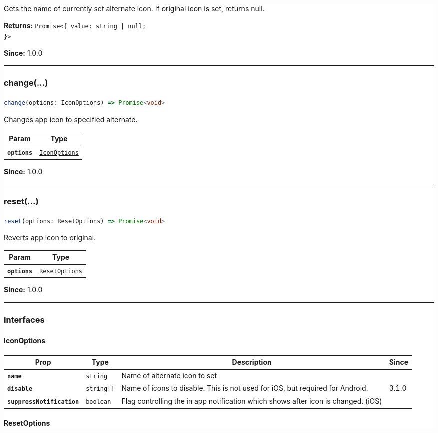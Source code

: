 Gets the name of currently set alternate icon. If original icon is set, returns null.

**Returns:** <code>Promise&lt;{ value: string | null; }&gt;</code>

**Since:** 1.0.0

--------------------


### change(...)

```typescript
change(options: IconOptions) => Promise<void>
```

Changes app icon to specified alternate.

| Param         | Type                                                |
| ------------- | --------------------------------------------------- |
| **`options`** | <code><a href="#iconoptions">IconOptions</a></code> |

**Since:** 1.0.0

--------------------


### reset(...)

```typescript
reset(options: ResetOptions) => Promise<void>
```

Reverts app icon to original.

| Param         | Type                                                  |
| ------------- | ----------------------------------------------------- |
| **`options`** | <code><a href="#resetoptions">ResetOptions</a></code> |

**Since:** 1.0.0

--------------------


### Interfaces


#### IconOptions

| Prop                       | Type                  | Description                                                                       | Since |
| -------------------------- | --------------------- | --------------------------------------------------------------------------------- | ----- |
| **`name`**                 | <code>string</code>   | Name of alternate icon to set                                                     |       |
| **`disable`**              | <code>string[]</code> | Name of icons to disable. This is not used for iOS, but required for Android.     | 3.1.0 |
| **`suppressNotification`** | <code>boolean</code>  | Flag controlling the in app notification which shows after icon is changed. (iOS) |       |


#### ResetOptions
